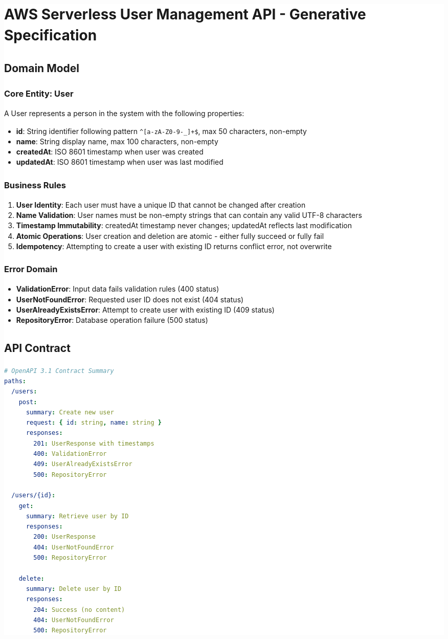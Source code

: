 # AWS Serverless User Management API - Generative Specification

## Domain Model

### Core Entity: User
A User represents a person in the system with the following properties:
- **id**: String identifier following pattern `^[a-zA-Z0-9-_]+$`, max 50 characters, non-empty
- **name**: String display name, max 100 characters, non-empty  
- **createdAt**: ISO 8601 timestamp when user was created
- **updatedAt**: ISO 8601 timestamp when user was last modified

### Business Rules
1. **User Identity**: Each user must have a unique ID that cannot be changed after creation
2. **Name Validation**: User names must be non-empty strings that can contain any valid UTF-8 characters
3. **Timestamp Immutability**: createdAt timestamp never changes; updatedAt reflects last modification
4. **Atomic Operations**: User creation and deletion are atomic - either fully succeed or fully fail
5. **Idempotency**: Attempting to create a user with existing ID returns conflict error, not overwrite

### Error Domain
- **ValidationError**: Input data fails validation rules (400 status)
- **UserNotFoundError**: Requested user ID does not exist (404 status)  
- **UserAlreadyExistsError**: Attempt to create user with existing ID (409 status)
- **RepositoryError**: Database operation failure (500 status)

## API Contract

```yaml
# OpenAPI 3.1 Contract Summary
paths:
  /users:
    post:
      summary: Create new user
      request: { id: string, name: string }
      responses:
        201: UserResponse with timestamps
        400: ValidationError
        409: UserAlreadyExistsError
        500: RepositoryError
        
  /users/{id}:
    get:
      summary: Retrieve user by ID
      responses:
        200: UserResponse  
        404: UserNotFoundError
        500: RepositoryError
        
    delete:
      summary: Delete user by ID
      responses:
        204: Success (no content)
        404: UserNotFoundError
        500: RepositoryError
```
